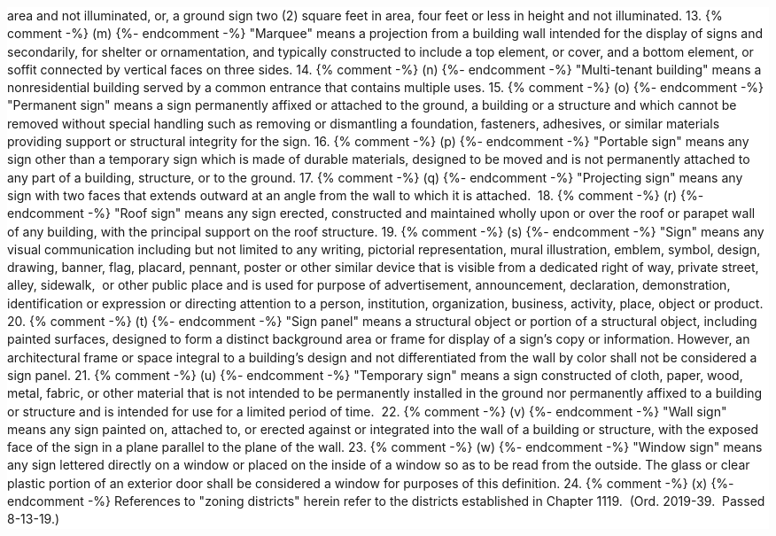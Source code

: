 area and not illuminated, or, a ground sign two (2) square feet in area, four
feet or less in height and not illuminated.
13. {% comment -%} (m) {%- endcomment -%} "Marquee" means a projection from a building wall intended for the
display of signs and secondarily, for shelter or ornamentation, and typically
constructed to include a top element, or cover, and a bottom element, or soffit
connected by vertical faces on three sides.
14. {% comment -%} (n) {%- endcomment -%} "Multi-tenant building" means a nonresidential building served by a
common entrance that contains multiple uses.
15. {% comment -%} (o) {%- endcomment -%} "Permanent sign" means a sign permanently affixed or attached to the
ground, a building or a structure and which cannot be removed without special
handling such as removing or dismantling a foundation, fasteners, adhesives, or
similar materials providing support or structural integrity for the sign.
16. {% comment -%} (p) {%- endcomment -%} "Portable sign" means any sign other than a temporary sign which is
made of durable materials, designed to be moved and is not permanently attached
to any part of a building, structure, or to the ground.
17. {% comment -%} (q) {%- endcomment -%} "Projecting sign" means any sign with two faces that extends outward
at an angle from the wall to which it is attached. 
18. {% comment -%} (r) {%- endcomment -%} "Roof sign" means any sign erected, constructed and maintained wholly
upon or over the roof or parapet wall of any building, with the principal
support on the roof structure.
19. {% comment -%} (s) {%- endcomment -%} "Sign" means any visual communication including but not limited to any
writing, pictorial representation, mural illustration, emblem, symbol, design,
drawing, banner, flag, placard, pennant, poster or other similar device that is
visible from a dedicated right of way, private street, alley, sidewalk,  or
other public place and is used for purpose of advertisement, announcement,
declaration, demonstration, identification or expression or directing attention
to a person, institution, organization, business, activity, place, object or
product.
20. {% comment -%} (t) {%- endcomment -%} "Sign panel" means a structural object or portion of a structural
object, including painted surfaces, designed to form a distinct background area
or frame for display of a sign’s copy or information. However, an architectural
frame or space integral to a building’s design and not differentiated from the
wall by color shall not be considered a sign panel.
21. {% comment -%} (u) {%- endcomment -%} "Temporary sign" means a sign constructed of cloth, paper, wood,
metal, fabric, or other material that is not intended to be permanently
installed in the ground nor permanently affixed to a building or structure and
is intended for use for a limited period of time. 
22. {% comment -%} (v) {%- endcomment -%} "Wall sign" means any sign painted on, attached to, or erected against
or integrated into the wall of a building or structure, with the exposed face
of the sign in a plane parallel to the plane of the wall.
23. {% comment -%} (w) {%- endcomment -%} "Window sign" means any sign lettered directly on a window or placed
on the inside of a window so as to be read from the outside. The glass or clear
plastic portion of an exterior door shall be considered a window for purposes
of this definition.
24. {% comment -%} (x) {%- endcomment -%} References to "zoning districts" herein refer to the districts
established in Chapter 1119.  (Ord. 2019-39.  Passed 8-13-19.)
